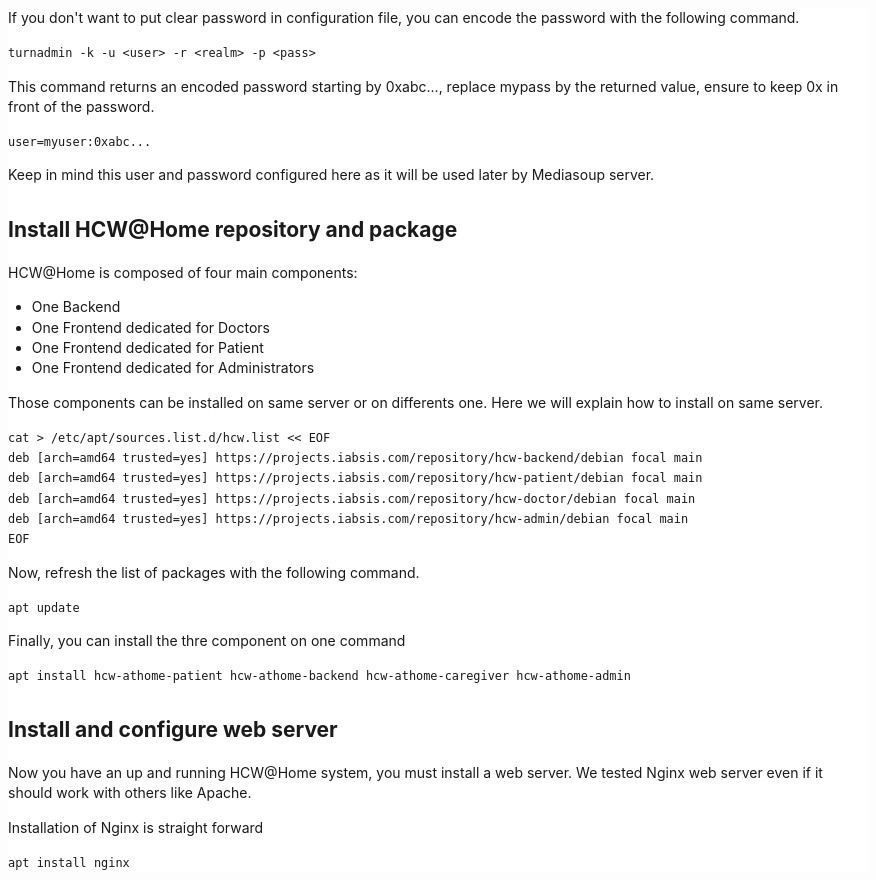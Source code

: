 If you don't want to put clear password in configuration file, you can encode the password with the following command.

```
turnadmin -k -u <user> -r <realm> -p <pass>
```

This command returns an encoded password starting by 0xabc..., replace mypass by the returned value, ensure to keep 0x in front of the password.

```
user=myuser:0xabc...
```

Keep in mind this user and password configured here as it will be used later by Mediasoup server.

## Install HCW@Home repository and package


HCW@Home is composed of four main components:

- One Backend
- One Frontend dedicated for Doctors
- One Frontend dedicated for Patient
- One Frontend dedicated for Administrators

Those components can be installed on same server or on differents one. Here we will explain how to install on same server.

```
cat > /etc/apt/sources.list.d/hcw.list << EOF
deb [arch=amd64 trusted=yes] https://projects.iabsis.com/repository/hcw-backend/debian focal main
deb [arch=amd64 trusted=yes] https://projects.iabsis.com/repository/hcw-patient/debian focal main
deb [arch=amd64 trusted=yes] https://projects.iabsis.com/repository/hcw-doctor/debian focal main
deb [arch=amd64 trusted=yes] https://projects.iabsis.com/repository/hcw-admin/debian focal main
EOF
```

Now, refresh the list of packages with the following command.

```
apt update
```

Finally, you can install the thre component on one command

```
apt install hcw-athome-patient hcw-athome-backend hcw-athome-caregiver hcw-athome-admin
```

## Install and configure web server


Now you have an up and running HCW@Home system, you must install a web server. We tested Nginx web server even if it should work with others like Apache.

Installation of Nginx is straight forward

```
apt install nginx
```
